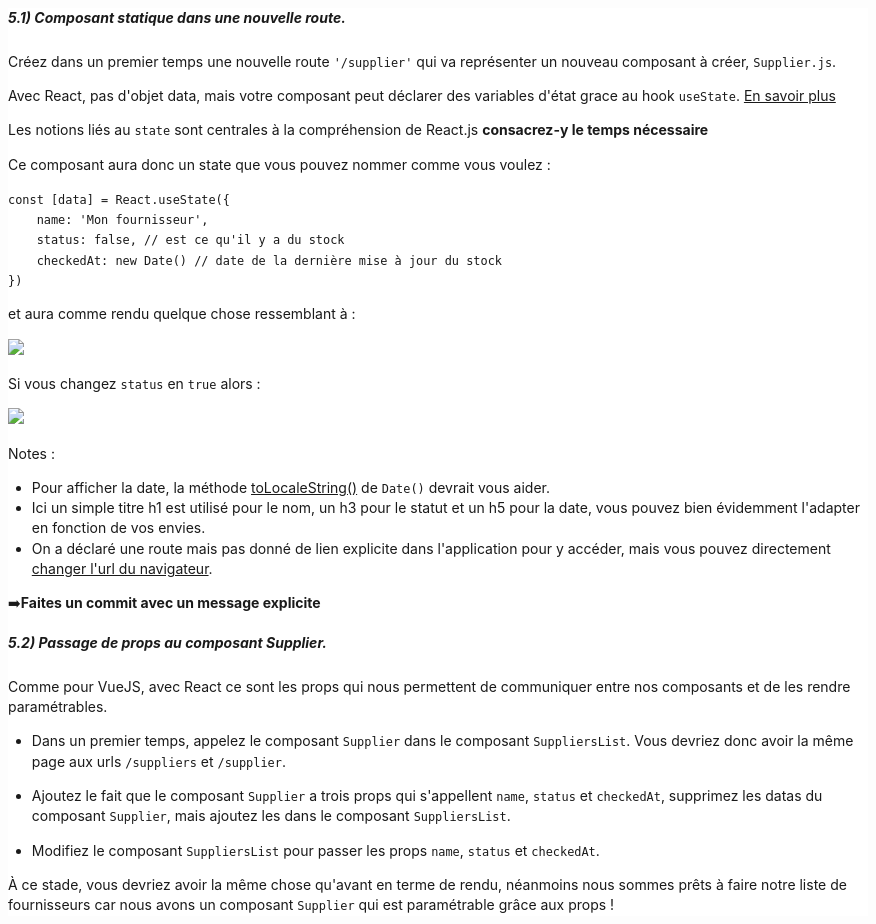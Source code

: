 ##### 5.1) Composant statique dans une nouvelle route.

Créez dans un premier temps une nouvelle route `'/supplier'` qui va représenter un nouveau composant à créer, `Supplier.js`.

Avec React, pas d'objet data, mais votre composant peut déclarer des variables d'état grace au hook `useState`. [En savoir plus](https://fr.reactjs.org/docs/hooks-state.html)

Les notions liés au `state` sont centrales à la compréhension de React.js **consacrez-y le temps nécessaire**

Ce composant aura donc un state que vous pouvez nommer comme vous voulez :

```
const [data] = React.useState({
    name: 'Mon fournisseur',
    status: false, // est ce qu'il y a du stock
    checkedAt: new Date() // date de la dernière mise à jour du stock
})
```

et aura comme rendu quelque chose ressemblant à :

![](images/step3.png)

Si vous changez `status` en `true` alors :

![](images/step3-2.png)

Notes :

- Pour afficher la date, la méthode [toLocaleString()](https://developer.mozilla.org/fr/docs/Web/JavaScript/Reference/Objets_globaux/Date/toLocaleString) de `Date()` devrait vous aider.
- Ici un simple titre h1 est utilisé pour le nom, un h3 pour le statut et un h5 pour la date, vous pouvez bien évidemment l'adapter en fonction de vos envies.
- On a déclaré une route mais pas donné de lien explicite dans l'application pour y accéder, mais vous pouvez directement [changer l'url du navigateur](http://localhost:8080/#/supplier).

:arrow_right:**Faites un commit avec un message explicite**

##### 5.2) Passage de props au composant Supplier.

Comme pour VueJS, avec React ce sont les props qui nous permettent de communiquer entre nos composants et de les rendre paramétrables.

- Dans un premier temps, appelez le composant `Supplier` dans le composant `SuppliersList`. Vous devriez donc avoir la même page aux urls `/suppliers` et `/supplier`.

- Ajoutez le fait que le composant `Supplier` a trois props qui s'appellent `name`, `status` et `checkedAt`, supprimez les datas du composant `Supplier`, mais ajoutez les dans le composant `SuppliersList`.

* Modifiez le composant `SuppliersList` pour passer les props `name`, `status` et `checkedAt`.

À ce stade, vous devriez avoir la même chose qu'avant en terme de rendu, néanmoins nous sommes prêts à faire notre liste de fournisseurs car nous avons un composant `Supplier` qui est paramétrable grâce aux props !

